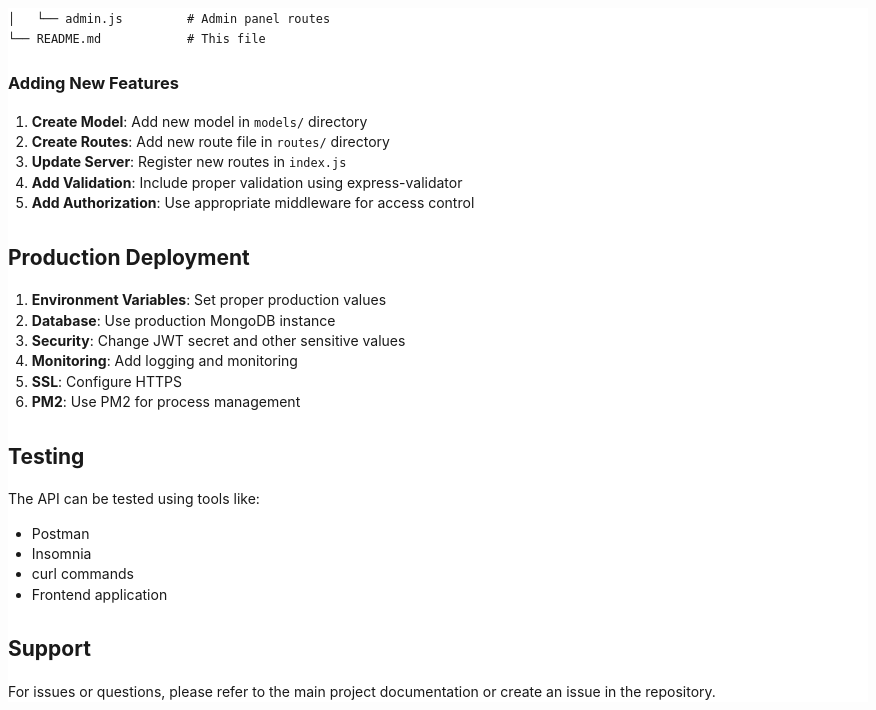 ```
│   └── admin.js         # Admin panel routes
└── README.md            # This file
```

### Adding New Features

1. **Create Model**: Add new model in `models/` directory
2. **Create Routes**: Add new route file in `routes/` directory
3. **Update Server**: Register new routes in `index.js`
4. **Add Validation**: Include proper validation using express-validator
5. **Add Authorization**: Use appropriate middleware for access control

## Production Deployment

1. **Environment Variables**: Set proper production values
2. **Database**: Use production MongoDB instance
3. **Security**: Change JWT secret and other sensitive values
4. **Monitoring**: Add logging and monitoring
5. **SSL**: Configure HTTPS
6. **PM2**: Use PM2 for process management

## Testing

The API can be tested using tools like:
- Postman
- Insomnia
- curl commands
- Frontend application

## Support

For issues or questions, please refer to the main project documentation or create an issue in the repository. 